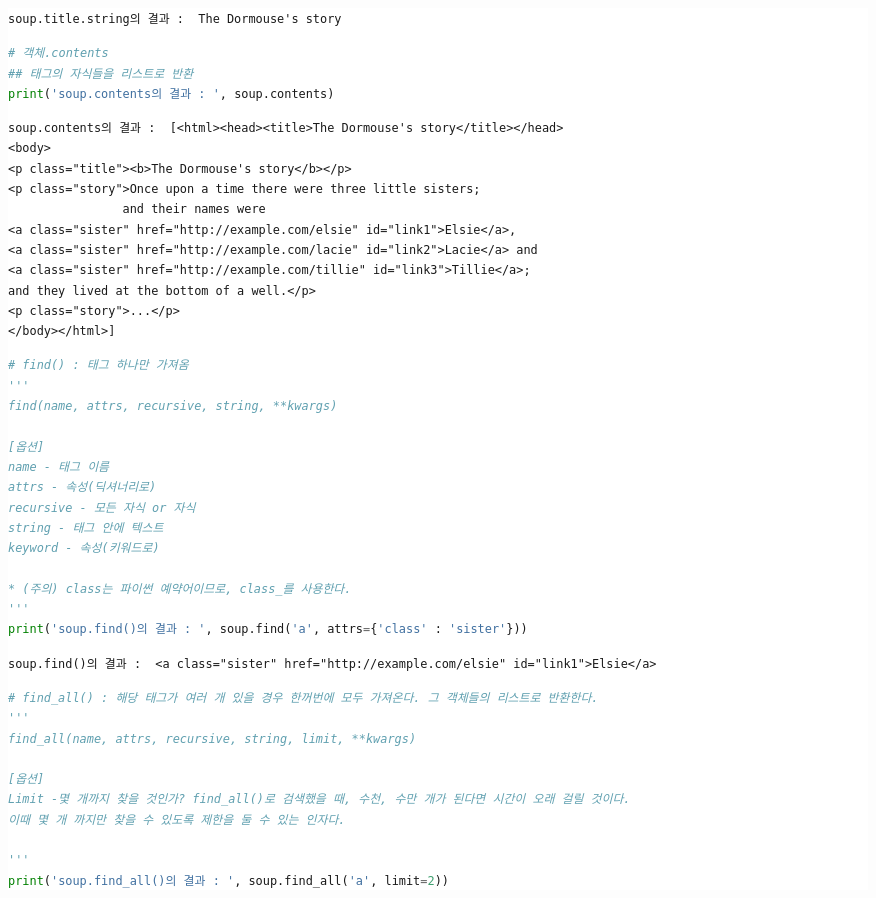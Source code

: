     soup.title.string의 결과 :  The Dormouse's story
    


```python
# 객체.contents
## 태그의 자식들을 리스트로 반환
print('soup.contents의 결과 : ', soup.contents)
```

    soup.contents의 결과 :  [<html><head><title>The Dormouse's story</title></head>
    <body>
    <p class="title"><b>The Dormouse's story</b></p>
    <p class="story">Once upon a time there were three little sisters;
                    and their names were
    <a class="sister" href="http://example.com/elsie" id="link1">Elsie</a>,
    <a class="sister" href="http://example.com/lacie" id="link2">Lacie</a> and
    <a class="sister" href="http://example.com/tillie" id="link3">Tillie</a>;
    and they lived at the bottom of a well.</p>
    <p class="story">...</p>
    </body></html>]
    


```python
# find() : 태그 하나만 가져옴
'''
find(name, attrs, recursive, string, **kwargs)

[옵션]
name - 태그 이름
attrs - 속성(딕셔너리로)
recursive - 모든 자식 or 자식
string - 태그 안에 텍스트
keyword - 속성(키워드로)

* (주의) class는 파이썬 예약어이므로, class_를 사용한다.
'''
print('soup.find()의 결과 : ', soup.find('a', attrs={'class' : 'sister'}))
```

    soup.find()의 결과 :  <a class="sister" href="http://example.com/elsie" id="link1">Elsie</a>
    


```python
# find_all() : 해당 태그가 여러 개 있을 경우 한꺼번에 모두 가져온다. 그 객체들의 리스트로 반환한다.
'''
find_all(name, attrs, recursive, string, limit, **kwargs)

[옵션]
Limit -몇 개까지 찾을 것인가? find_all()로 검색했을 때, 수천, 수만 개가 된다면 시간이 오래 걸릴 것이다.
이때 몇 개 까지만 찾을 수 있도록 제한을 둘 수 있는 인자다.

'''
print('soup.find_all()의 결과 : ', soup.find_all('a', limit=2))
```
